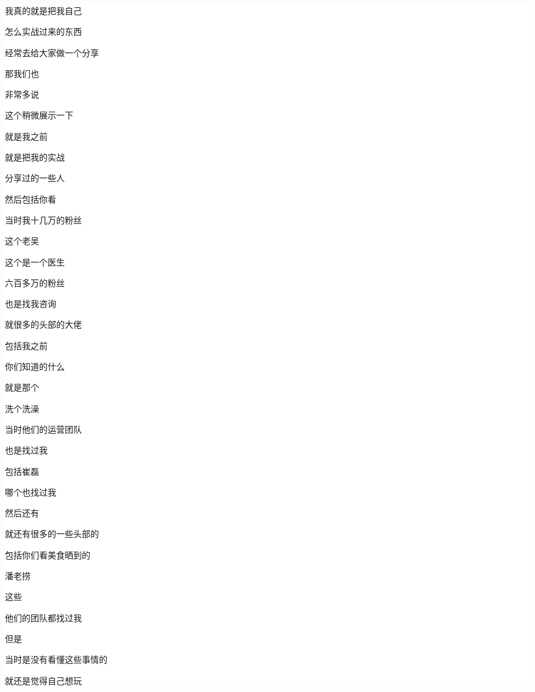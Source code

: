 我真的就是把我自己

怎么实战过来的东西

经常去给大家做一个分享

那我们也

非常多说

这个稍微展示一下

就是我之前

就是把我的实战

分享过的一些人

然后包括你看

当时我十几万的粉丝

这个老吴

这个是一个医生

六百多万的粉丝

也是找我咨询

就很多的头部的大佬

包括我之前

你们知道的什么

就是那个

洗个洗澡

当时他们的运营团队

也是找过我

包括崔磊

哪个也找过我

然后还有

就还有很多的一些头部的

包括你们看美食晒到的

潘老捞

这些

他们的团队都找过我

但是

当时是没有看懂这些事情的

就还是觉得自己想玩
